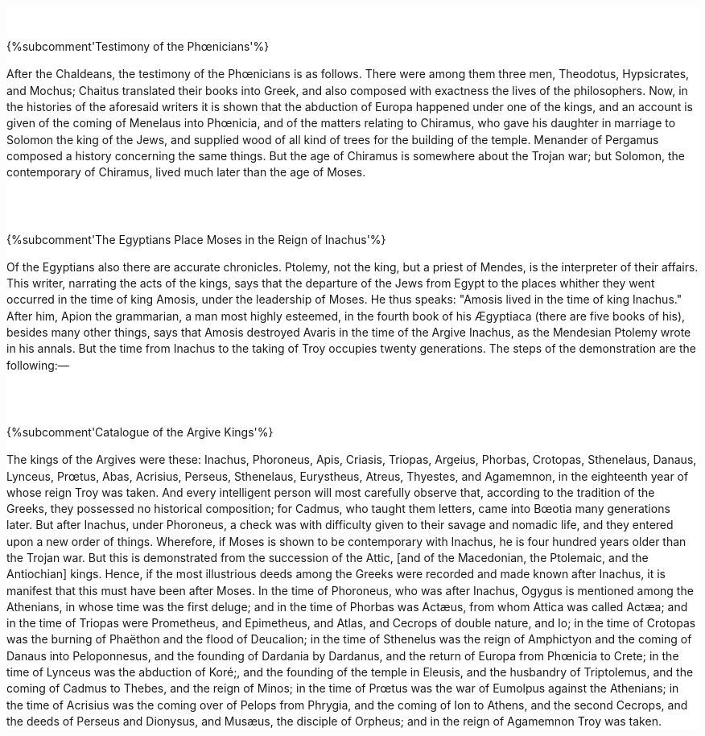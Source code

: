 
### &nbsp;

{%subcomment'Testimony of the Phœnicians'%}

After the Chaldeans, the testimony of the Phœnicians is as follows. There were among them three men, Theodotus, Hypsicrates, and Mochus; Chaitus translated their books into Greek, and also composed with exactness the lives of the philosophers. Now, in the histories of the aforesaid writers it is shown that the abduction of Europa happened under one of the kings, and an account is given of the coming of Menelaus into Phœnicia, and of the matters relating to Chiramus, who gave his daughter in marriage to Solomon the king of the Jews, and supplied wood of all kind of trees for the building of the temple. Menander of Pergamus composed a history concerning the same things. But the age of Chiramus is somewhere about the Trojan war; but Solomon, the contemporary of Chiramus, lived much later than the age of Moses.

### &nbsp;

{%subcomment'The Egyptians Place Moses in the Reign of Inachus'%}

Of the Egyptians also there are accurate chronicles. Ptolemy, not the king, but a priest of Mendes, is the interpreter of their affairs. This writer, narrating the acts of the kings, says that the departure of the Jews from Egypt to the places whither they went occurred in the time of king Amosis, under the leadership of Moses. He thus speaks: "Amosis lived in the time of king Inachus." After him, Apion the grammarian, a man most highly esteemed, in the fourth book of his Ægyptiaca (there are five books of his), besides many other things, says that Amosis destroyed Avaris in the time of the Argive Inachus, as the Mendesian Ptolemy wrote in his annals. But the time from Inachus to the taking of Troy occupies twenty generations. The steps of the demonstration are the following:—

### &nbsp;

{%subcomment'Catalogue of the Argive Kings'%}

The kings of the Argives were these: Inachus, Phoroneus, Apis, Criasis, Triopas, Argeius, Phorbas, Crotopas, Sthenelaus, Danaus, Lynceus, Prœtus, Abas, Acrisius, Perseus, Sthenelaus, Eurystheus, Atreus, Thyestes, and Agamemnon, in the eighteenth year of whose reign Troy was taken. And every intelligent person will most carefully observe that, according to the tradition of the Greeks, they possessed no historical composition; for Cadmus, who taught them letters, came into Bœotia many generations later. But after Inachus, under Phoroneus, a check was with difficulty given to their savage and nomadic life, and they entered upon a new order of things. Wherefore, if Moses is shown to be contemporary with Inachus, he is four hundred years older than the Trojan war. But this is demonstrated from the succession of the Attic, [and of the Macedonian, the Ptolemaic, and the Antiochian] kings. Hence, if the most illustrious deeds among the Greeks were recorded and made known after Inachus, it is manifest that this must have been after Moses. In the time of Phoroneus, who was after Inachus, Ogygus is mentioned among the Athenians, in whose time was the first deluge; and in the time of Phorbas was Actæus, from whom Attica was called Actæa; and in the time of Triopas were Prometheus, and Epimetheus, and Atlas, and Cecrops of double nature, and Io; in the time of Crotopas was the burning of Phaëthon and the flood of Deucalion; in the time of Sthenelus was the reign of Amphictyon and the coming of Danaus into Peloponnesus, and the founding of Dardania by Dardanus, and the return of Europa from Phœnicia to Crete; in the time of Lynceus was the abduction of Koré;, and the founding of the temple in Eleusis, and the husbandry of Triptolemus, and the coming of Cadmus to Thebes, and the reign of Minos; in the time of Prœtus was the war of Eumolpus against the Athenians; in the time of Acrisius was the coming over of Pelops from Phrygia, and the coming of Ion to Athens, and the second Cecrops, and the deeds of Perseus and Dionysus, and Musæus, the disciple of Orpheus; and in the reign of Agamemnon Troy was taken.

